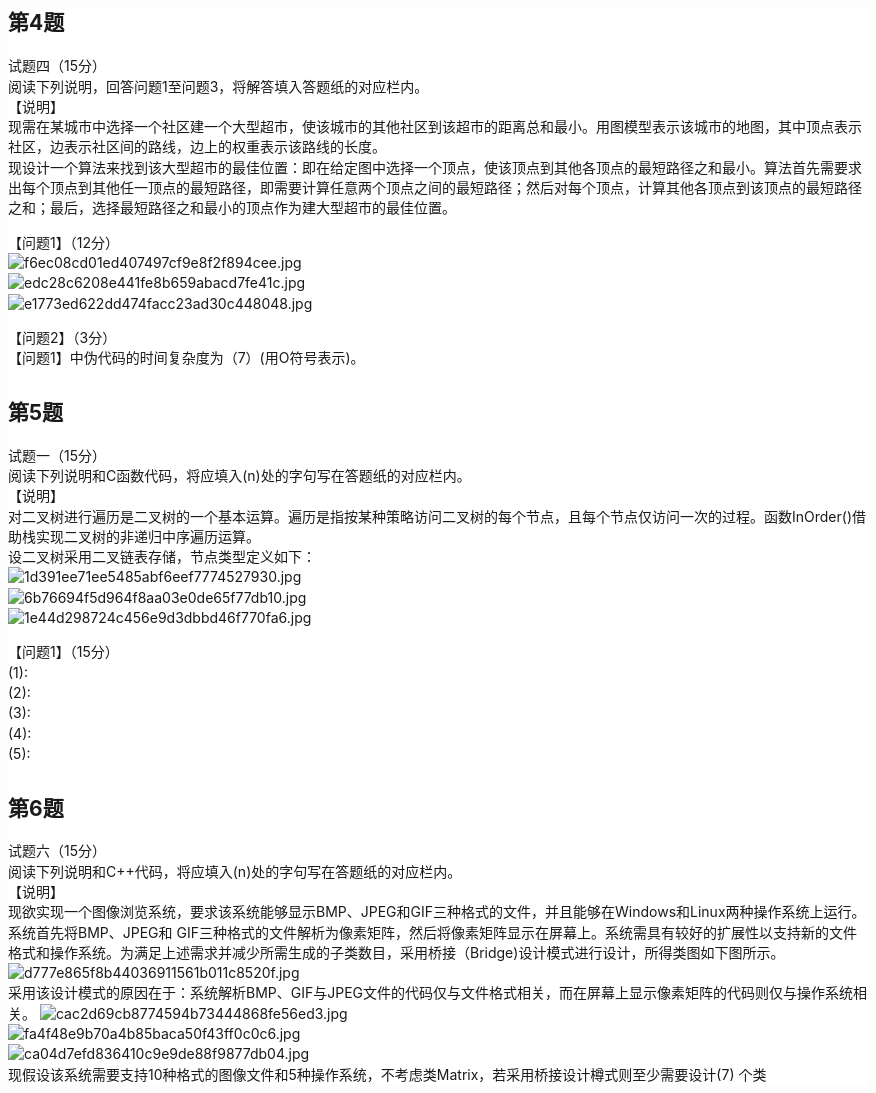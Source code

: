 
## 第4题 ##

试题四（15分）  
阅读下列说明，回答问题1至问题3，将解答填入答题纸的对应栏内。  
【说明】  
现需在某城市中选择一个社区建一个大型超市，使该城市的其他社区到该超市的距离总和最小。用图模型表示该城市的地图，其中顶点表示社区，边表示社区间的路线，边上的权重表示该路线的长度。  
现设计一个算法来找到该大型超市的最佳位置：即在给定图中选择一个顶点，使该顶点到其他各顶点的最短路径之和最小。算法首先需要求出每个顶点到其他任一顶点的最短路径，即需要计算任意两个顶点之间的最短路径；然后对每个顶点，计算其他各顶点到该顶点的最短路径之和；最后，选择最短路径之和最小的顶点作为建大型超市的最佳位置。  
  
【问题1】（12分）  
![f6ec08cd01ed407497cf9e8f2f894cee.jpg][]  
![edc28c6208e441fe8b659abacd7fe41c.jpg][]  
![e1773ed622dd474facc23ad30c448048.jpg][]  
  
【问题2】（3分）  
【问题1】中伪代码的时间复杂度为（7）(用O符号表示)。  


## 第5题 ##

试题一（15分）  
阅读下列说明和C函数代码，将应填入(n)处的字句写在答题纸的对应栏内。  
【说明】  
对二叉树进行遍历是二叉树的一个基本运算。遍历是指按某种策略访问二叉树的每个节点，且每个节点仅访问一次的过程。函数InOrder()借助栈实现二叉树的非递归中序遍历运算。  
设二叉树采用二叉链表存储，节点类型定义如下：  
![1d391ee71ee5485abf6eef7774527930.jpg][]  
![6b76694f5d964f8aa03e0de65f77db10.jpg][]  
![1e44d298724c456e9d3dbbd46f770fa6.jpg][]  
  
【问题1】（15分）  
(1):  
(2):  
(3):  
(4):  
(5):  


## 第6题 ##

试题六（15分）  
阅读下列说明和C++代码，将应填入(n)处的字句写在答题纸的对应栏内。  
【说明】  
现欲实现一个图像浏览系统，要求该系统能够显示BMP、JPEG和GIF三种格式的文件，并且能够在Windows和Linux两种操作系统上运行。系统首先将BMP、JPEG和 GIF三种格式的文件解析为像素矩阵，然后将像素矩阵显示在屏幕上。系统需具有较好的扩展性以支持新的文件格式和操作系统。为满足上述需求并减少所需生成的子类数目，采用桥接（Bridge)设计模式进行设计，所得类图如下图所示。  
![d777e865f8b44036911561b011c8520f.jpg][]  
采用该设计模式的原因在于：系统解析BMP、GIF与JPEG文件的代码仅与文件格式相关，而在屏幕上显示像素矩阵的代码则仅与操作系统相关。 ![cac2d69cb8774594b73444868fe56ed3.jpg][]  
![fa4f48e9b70a4b85baca50f43ff0c0c6.jpg][]  
![ca04d7efd836410c9e9de88f9877db04.jpg][]  
现假设该系统需要支持10种格式的图像文件和5种操作系统，不考虑类Matrix，若采用桥接设计樽式则至少需要设计(7) 个类  
  

[a9796cc1f50b460095489b90a0972eee.jpg]: https://www.xkxxkx.cn/file/exam/software/软件设计师/案例/第1题/a9796cc1f50b460095489b90a0972eee.jpg
[845f1e40fe864fe7b05364e4fa5919f4.jpg]: https://www.xkxxkx.cn/file/exam/software/软件设计师/案例/第1题/845f1e40fe864fe7b05364e4fa5919f4.jpg
[3753e00c6fde4cd998d4d18740bdaafe.jpg]: https://www.xkxxkx.cn/file/exam/software/软件设计师/案例/第2题/3753e00c6fde4cd998d4d18740bdaafe.jpg
[a707b1e6b5394554a679978b7a44766e.jpg]: https://www.xkxxkx.cn/file/exam/software/软件设计师/案例/第2题/a707b1e6b5394554a679978b7a44766e.jpg
[c9f4835c8cf44aa3a96b23667833f2ac.jpg]: https://www.xkxxkx.cn/file/exam/software/软件设计师/案例/第2题/c9f4835c8cf44aa3a96b23667833f2ac.jpg
[da9c32f675ea47f49f5951696361d175.jpg]: https://www.xkxxkx.cn/file/exam/software/软件设计师/案例/第2题/da9c32f675ea47f49f5951696361d175.jpg
[9153e5a34dcd47759b269e6e6f8fd8aa.jpg]: https://www.xkxxkx.cn/file/exam/software/软件设计师/案例/第3题/9153e5a34dcd47759b269e6e6f8fd8aa.jpg
[c31a7ad26816455ca028cb6e58b60ed5.jpg]: https://www.xkxxkx.cn/file/exam/software/软件设计师/案例/第3题/c31a7ad26816455ca028cb6e58b60ed5.jpg
[e3703a2589af47c39e1fbd9459cd3519.jpg]: https://www.xkxxkx.cn/file/exam/software/软件设计师/案例/第3题/e3703a2589af47c39e1fbd9459cd3519.jpg
[f6ec08cd01ed407497cf9e8f2f894cee.jpg]: https://www.xkxxkx.cn/file/exam/software/软件设计师/案例/第4题/f6ec08cd01ed407497cf9e8f2f894cee.jpg
[edc28c6208e441fe8b659abacd7fe41c.jpg]: https://www.xkxxkx.cn/file/exam/software/软件设计师/案例/第4题/edc28c6208e441fe8b659abacd7fe41c.jpg
[e1773ed622dd474facc23ad30c448048.jpg]: https://www.xkxxkx.cn/file/exam/software/软件设计师/案例/第4题/e1773ed622dd474facc23ad30c448048.jpg
[1d391ee71ee5485abf6eef7774527930.jpg]: https://www.xkxxkx.cn/file/exam/software/软件设计师/案例/第5题/1d391ee71ee5485abf6eef7774527930.jpg
[6b76694f5d964f8aa03e0de65f77db10.jpg]: https://www.xkxxkx.cn/file/exam/software/软件设计师/案例/第5题/6b76694f5d964f8aa03e0de65f77db10.jpg
[1e44d298724c456e9d3dbbd46f770fa6.jpg]: https://www.xkxxkx.cn/file/exam/software/软件设计师/案例/第5题/1e44d298724c456e9d3dbbd46f770fa6.jpg
[d777e865f8b44036911561b011c8520f.jpg]: https://www.xkxxkx.cn/file/exam/software/软件设计师/案例/第6题/d777e865f8b44036911561b011c8520f.jpg
[cac2d69cb8774594b73444868fe56ed3.jpg]: https://www.xkxxkx.cn/file/exam/software/软件设计师/案例/第6题/cac2d69cb8774594b73444868fe56ed3.jpg
[fa4f48e9b70a4b85baca50f43ff0c0c6.jpg]: https://www.xkxxkx.cn/file/exam/software/软件设计师/案例/第6题/fa4f48e9b70a4b85baca50f43ff0c0c6.jpg
[ca04d7efd836410c9e9de88f9877db04.jpg]: https://www.xkxxkx.cn/file/exam/software/软件设计师/案例/第6题/ca04d7efd836410c9e9de88f9877db04.jpg
[873172a8068047ad8591a05e02aef0cf.jpg]: https://www.xkxxkx.cn/file/exam/software/软件设计师/案例/第7题/873172a8068047ad8591a05e02aef0cf.jpg
[ef0829f8c44d4ac48ab02296ffbdead9.jpg]: https://www.xkxxkx.cn/file/exam/software/软件设计师/案例/第7题/ef0829f8c44d4ac48ab02296ffbdead9.jpg
[3c5e60c0cfad41ebb34096142f1bb9c2.jpg]: https://www.xkxxkx.cn/file/exam/software/软件设计师/案例/第7题/3c5e60c0cfad41ebb34096142f1bb9c2.jpg
[71dccd53233b4e0e828655933792f8e9.jpg]: https://www.xkxxkx.cn/file/exam/software/软件设计师/案例/第7题/71dccd53233b4e0e828655933792f8e9.jpg